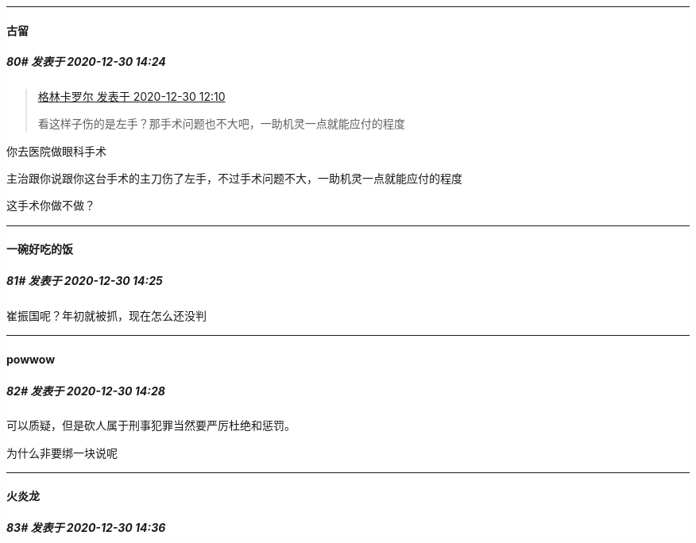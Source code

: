 





*****

####  古留  
##### 80#       发表于 2020-12-30 14:24



<blockquote><a href="httphttps://bbs.saraba1st.com/2b/forum.php?mod=redirect&amp;goto=findpost&amp;pid=49887104&amp;ptid=1980212" target="_blank">格林卡罗尔 发表于 2020-12-30 12:10</a>

看这样子伤的是左手？那手术问题也不大吧，一助机灵一点就能应付的程度</blockquote>
你去医院做眼科手术

主治跟你说跟你这台手术的主刀伤了左手，不过手术问题不大，一助机灵一点就能应付的程度

这手术你做不做？







*****

####  一碗好吃的饭  
##### 81#       发表于 2020-12-30 14:25




崔振国呢？年初就被抓，现在怎么还没判







*****

####  powwow  
##### 82#       发表于 2020-12-30 14:28




可以质疑，但是砍人属于刑事犯罪当然要严厉杜绝和惩罚。

为什么非要绑一块说呢







*****

####  火炎龙  
##### 83#       发表于 2020-12-30 14:36

